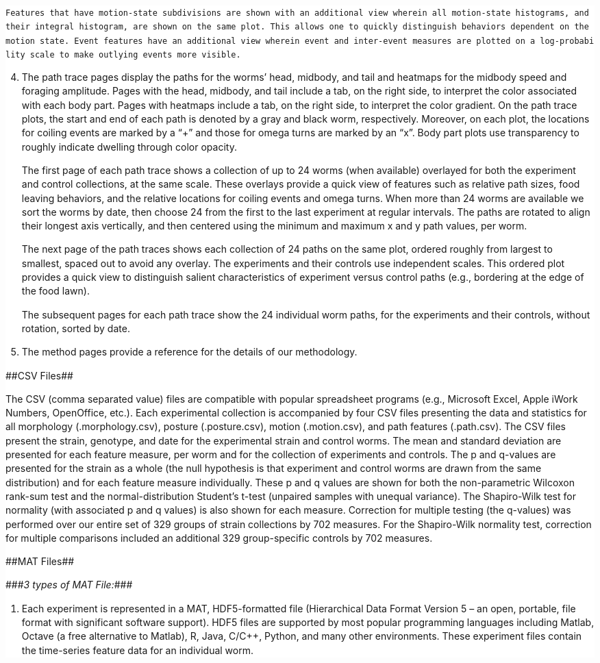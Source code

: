 	Features that have motion-state subdivisions are shown with an additional view wherein all motion-state histograms, and their integral histogram, are shown on the same plot. This allows one to quickly distinguish behaviors dependent on the motion state. Event features have an additional view wherein event and inter-event measures are plotted on a log-probability scale to make outlying events more visible.
 
4. 	The path trace pages display the paths for the worms’ head, midbody, and tail and heatmaps for the midbody speed and foraging amplitude. Pages with the head, midbody, and tail include a tab, on the right side, to interpret the color associated with each body part. Pages with heatmaps include a tab, on the right side, to interpret the color gradient. On the path trace plots, the start and end of each path is denoted by a gray and black worm, respectively. Moreover, on each plot, the locations for coiling events are marked by a “+” and those for omega turns are marked by an “x”. Body part plots use transparency to roughly indicate dwelling through color opacity. 

	The first page of each path trace shows a collection of up to 24 worms (when available) overlayed for both the experiment and control collections, at the same scale. These overlays provide a quick view of features such as relative path sizes, food leaving behaviors, and the relative locations for coiling events and omega turns. When more than 24 worms are available we sort the worms by date, then choose 24 from the first to the last experiment at regular intervals. The paths are rotated to align their longest axis vertically, and then centered using the minimum and maximum x and y path values, per worm.
 
	The next page of the path traces shows each collection of 24 paths on the same plot, ordered roughly from largest to smallest, spaced out to avoid any overlay. The experiments and their controls use independent scales. This ordered plot provides a quick view to distinguish salient characteristics of experiment versus control paths (e.g., bordering at the edge of the food lawn). 

	The subsequent pages for each path trace show the 24 individual worm paths, for the experiments and their controls, without rotation, sorted by date. 

5. 	The method pages provide a reference for the details of our methodology. 


##CSV Files##
 
The CSV (comma separated value) files are compatible with popular spreadsheet programs (e.g., Microsoft Excel, Apple iWork Numbers, OpenOffice, etc.). Each experimental collection is accompanied by four CSV files presenting the data and statistics for all morphology (<filename>.morphology.csv), posture (<filename>.posture.csv), motion (<filename>.motion.csv), and path features (<filename>.path.csv). The CSV files present the strain, genotype, and date for the experimental strain and control worms. The mean and standard deviation are presented for each feature measure, per worm and for the collection of experiments and controls. The p and q-values are presented for the strain as a whole (the null hypothesis is that experiment and control worms are drawn from the same distribution) and for each feature measure individually. These p and q values are shown for both the non-parametric Wilcoxon rank-sum test and the normal-distribution Student’s t-test (unpaired samples with unequal variance). The Shapiro-Wilk test for normality (with associated p and q values) is also shown for each measure. Correction for multiple testing (the q-values) was performed over our entire set of 329 groups of strain collections by 702 measures. For the Shapiro-Wilk normality test, correction for multiple comparisons included an additional 329 group-specific controls by 702 measures. 

##MAT Files##
 
###*3 types of MAT File:*###

1. Each experiment is represented in a MAT, HDF5-formatted file (Hierarchical Data Format Version 5 – an open, portable, file format with significant software support). HDF5 files are supported by most popular programming languages including Matlab, Octave (a free alternative to Matlab), R, Java, C/C++, Python, and many other environments. These experiment files contain the time-series feature data for an individual worm.
